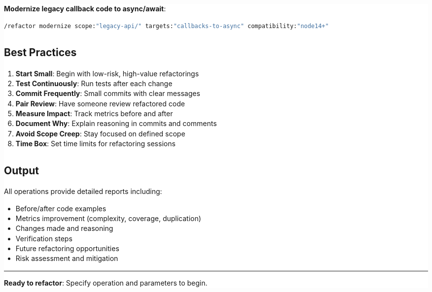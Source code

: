**Modernize legacy callback code to async/await**:
```bash
/refactor modernize scope:"legacy-api/" targets:"callbacks-to-async" compatibility:"node14+"
```

## Best Practices

1. **Start Small**: Begin with low-risk, high-value refactorings
2. **Test Continuously**: Run tests after each change
3. **Commit Frequently**: Small commits with clear messages
4. **Pair Review**: Have someone review refactored code
5. **Measure Impact**: Track metrics before and after
6. **Document Why**: Explain reasoning in commits and comments
7. **Avoid Scope Creep**: Stay focused on defined scope
8. **Time Box**: Set time limits for refactoring sessions

## Output

All operations provide detailed reports including:
- Before/after code examples
- Metrics improvement (complexity, coverage, duplication)
- Changes made and reasoning
- Verification steps
- Future refactoring opportunities
- Risk assessment and mitigation

---

**Ready to refactor**: Specify operation and parameters to begin.

